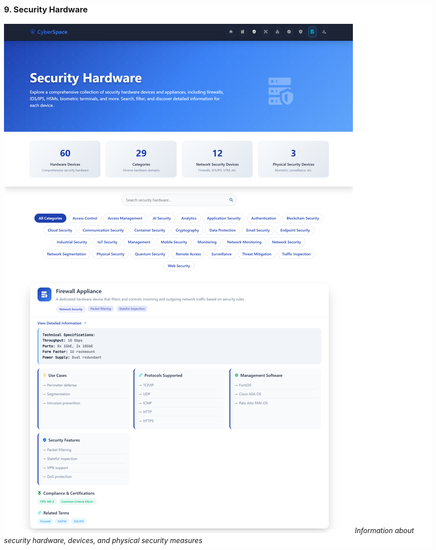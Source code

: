 ### 9. Security Hardware
![Hardware](snapshots/9.Security_hardwares.png)
*Information about security hardware, devices, and physical security measures*
